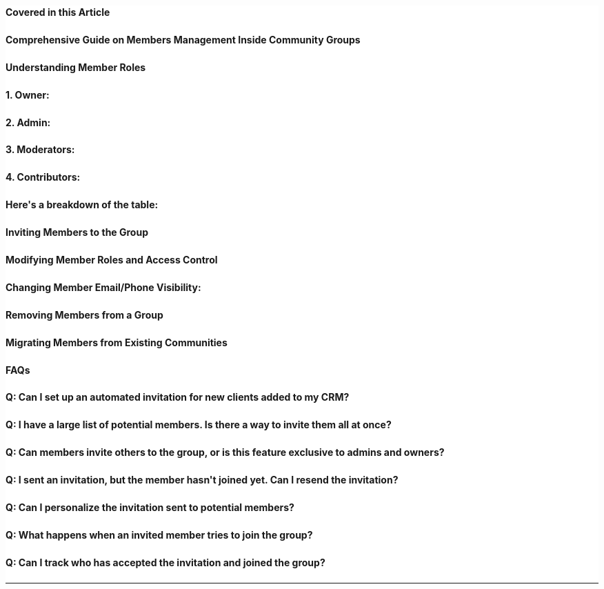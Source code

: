 #### **Covered in this Article**

#### **Comprehensive Guide on Members Management Inside Community Groups**

#### Understanding Member Roles

#### 1\. Owner:

#### 2\. Admin:

#### 3\. Moderators:

#### 4\. Contributors:

#### Here's a breakdown of the table:

#### Inviting Members to the Group

#### Modifying Member Roles and Access Control

#### Changing Member Email/Phone Visibility:

#### Removing Members from a Group

#### Migrating Members from Existing Communities

####   
**FAQs**

#### Q: Can I set up an automated invitation for new clients added to my CRM?

#### Q: I have a large list of potential members. Is there a way to invite them all at once?

#### Q: Can members invite others to the group, or is this feature exclusive to admins and owners?

#### Q: I sent an invitation, but the member hasn't joined yet. Can I resend the invitation?

#### Q: Can I personalize the invitation sent to potential members?

#### Q: What happens when an invited member tries to join the group?

#### Q: Can I track who has accepted the invitation and joined the group?

* * *
